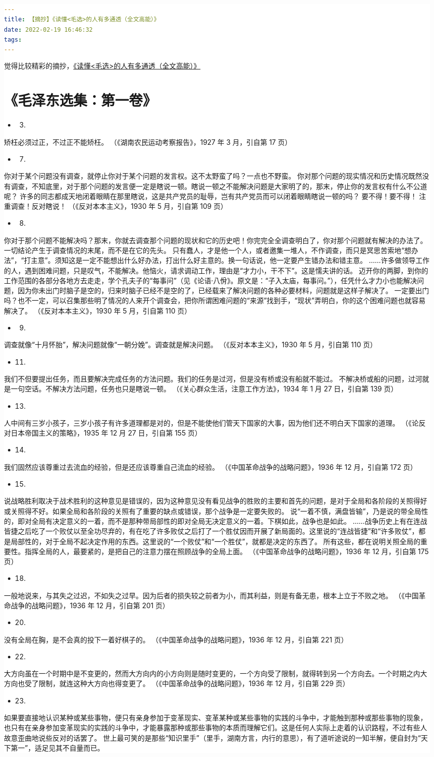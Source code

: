 ```yaml
---
title: 【摘抄】《读懂<毛选>的人有多通透（全文高能）》
date: 2022-02-19 16:46:32
tags:
---
```

觉得比较精彩的摘抄，[《读懂<毛选>的人有多通透（全文高能）》](https://mp.weixin.qq.com/s/IxlNnYUe4N7GojnYqngz9Q)

# 《毛泽东选集：第一卷》

- 003.
矫枉必须过正，不过正不能矫枉。
（《湖南农民运动考察报告》，1927 年 3 月，引自第 17 页）
- 007.
你对于某个问题没有调查，就停止你对于某个问题的发言权。这不太野蛮了吗？一点也不野蛮。
你对那个问题的现实情况和历史情况既然没有调查，不知底里，对于那个问题的发言便一定是瞎说一顿。瞎说一顿之不能解决问题是大家明了的，那末，停止你的发言权有什么不公道呢？
许多的同志都成天地闭着眼睛在那里瞎说，这是共产党员的耻辱，岂有共产党员而可以闭着眼睛瞎说一顿的吗？
要不得！要不得！
注重调查！反对瞎说！
（《反对本本主义》，1930 年 5 月，引自第 109 页）
- 008.
你对于那个问题不能解决吗？那末，你就去调查那个问题的现状和它的历史吧！你完完全全调查明白了，你对那个问题就有解决的办法了。一切结论产生于调查情况的末尾，而不是在它的先头。
只有蠢人，才是他一个人，或者邀集一堆人，不作调查，而只是冥思苦索地“想办法”，“打主意”。须知这是一定不能想出什么好办法，打出什么好主意的。换一句话说，他一定要产生错办法和错主意。
……许多做领导工作的人，遇到困难问题，只是叹气，不能解决。他恼火，请求调动工作，理由是“才力小，干不下”。这是懦夫讲的话。
迈开你的两脚，到你的工作范围的各部分各地方去走走，学个孔夫子的“每事问”（见《论语·八佾》。原文是：“子入太庙，每事问。”），任凭什么才力小也能解决问题，因为你未出门时脑子是空的，归来时脑子已经不是空的了，已经载来了解决问题的各种必要材料，问题就是这样子解决了。
一定要出门吗？也不一定，可以召集那些明了情况的人来开个调查会，把你所谓困难问题的“来源”找到手，“现状”弄明白，你的这个困难问题也就容易解决了。
（《反对本本主义》，1930 年 5 月，引自第 110 页）
- 009.
调查就像“十月怀胎”，解决问题就像“一朝分娩”。调查就是解决问题。
（《反对本本主义》，1930 年 5 月，引自第 110 页）
- 011.
我们不但要提出任务，而且要解决完成任务的方法问题。我们的任务是过河，但是没有桥或没有船就不能过。
不解决桥或船的问题，过河就是一句空话。不解决方法问题，任务也只是瞎说一顿。
（《关心群众生活，注意工作方法》，1934 年 1 月 27 日，引自第 139 页）
- 013.
人中间有三岁小孩子，三岁小孩子有许多道理都是对的，但是不能使他们管天下国家的大事，因为他们还不明白天下国家的道理。
（《论反对日本帝国主义的策略》，1935 年 12 月 27 日，引自第 155 页）
- 014.
我们固然应该尊重过去流血的经验，但是还应该尊重自己流血的经验。
（《中国革命战争的战略问题》，1936 年 12 月，引自第 172 页）
- 015.
说战略胜利取决于战术胜利的这种意见是错误的，因为这种意见没有看见战争的胜败的主要和首先的问题，是对于全局和各阶段的关照得好或关照得不好。如果全局和各阶段的关照有了重要的缺点或错误，那个战争是一定要失败的。
说“一着不慎，满盘皆输”，乃是说的带全局性的，即对全局有决定意义的一着，而不是那种带局部性的即对全局无决定意义的一着。下棋如此，战争也是如此。
……战争历史上有在连战皆捷之后吃了一个败仗以至全功尽弃的，有在吃了许多败仗之后打了一个胜仗因而开展了新局面的。这里说的“连战皆捷”和“许多败仗”，都是局部性的，对于全局不起决定作用的东西。这里说的“一个败仗”和“一个胜仗”，就都是决定的东西了。
所有这些，都在说明关照全局的重要性。指挥全局的人，最要紧的，是把自己的注意力摆在照顾战争的全局上面。
（《中国革命战争的战略问题》，1936 年 12 月，引自第 175 页）
- 018.
一般地说来，与其失之过迟，不如失之过早。因为后者的损失较之前者为小，而其利益，则是有备无患，根本上立于不败之地。
（《中国革命战争的战略问题》，1936 年 12 月，引自第 201 页）
- 020.
没有全局在胸，是不会真的投下一着好棋子的。
（《中国革命战争的战略问题》，1936 年 12 月，引自第 221 页）
- 022.
大方向虽在一个时期中是不变更的，然而大方向内的小方向则是随时变更的，一个方向受了限制，就得转到另一个方向去。一个时期之内大方向也受了限制，就连这种大方向也得变更了。
（《中国革命战争的战略问题》，1936 年 12 月，引自第 229 页）
- 023.
如果要直接地认识某种或某些事物，便只有亲身参加于变革现实、变革某种或某些事物的实践的斗争中，才能触到那种或那些事物的现象，也只有在亲身参加变革现实的实践的斗争中，才能暴露那种或那些事物的本质而理解它们。这是任何人实际上走着的认识路程，不过有些人故意歪曲地说些反对的话罢了。
世上最可笑的是那些“知识里手”（里手，湖南方言，内行的意思），有了道听途说的一知半解，便自封为“天下第一”，适足见其不自量而已。